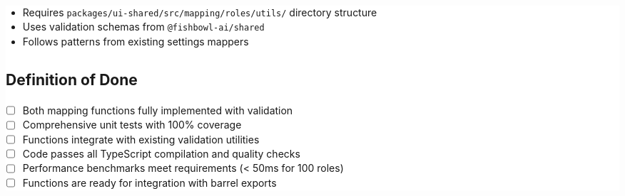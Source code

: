 - Requires `packages/ui-shared/src/mapping/roles/utils/` directory structure
- Uses validation schemas from `@fishbowl-ai/shared`
- Follows patterns from existing settings mappers

## Definition of Done

- [ ] Both mapping functions fully implemented with validation
- [ ] Comprehensive unit tests with 100% coverage
- [ ] Functions integrate with existing validation utilities
- [ ] Code passes all TypeScript compilation and quality checks
- [ ] Performance benchmarks meet requirements (< 50ms for 100 roles)
- [ ] Functions are ready for integration with barrel exports
